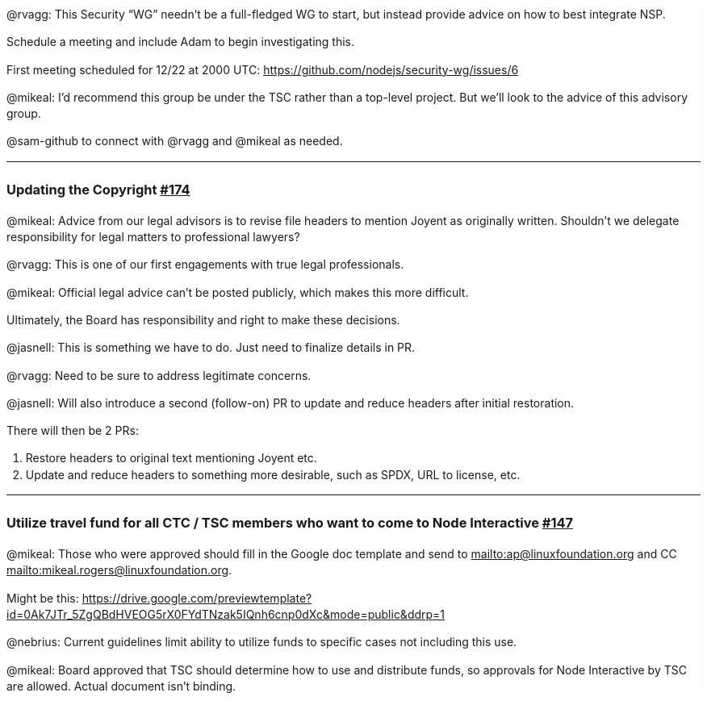 @rvagg: This Security “WG” needn’t be a full-fledged WG to start, but instead
provide advice on how to best integrate NSP.

Schedule a meeting and include Adam to begin investigating this.

First meeting scheduled for 12/22 at 2000 UTC:
<https://github.com/nodejs/security-wg/issues/6>

@mikeal: I’d recommend this group be under the TSC rather than a top-level
project. But we’ll look to the advice of this advisory group.

@sam-github to connect with @rvagg and @mikeal as needed.

---

### Updating the Copyright [#174](https://github.com/nodejs/TSC/issues/174)

@mikeal: Advice from our legal advisors is to revise file headers to mention
Joyent as originally written. Shouldn’t we delegate responsibility for legal
matters to professional lawyers?

@rvagg: This is one of our first engagements with true legal professionals.

@mikeal: Official legal advice can’t be posted publicly, which makes this more
difficult.

Ultimately, the Board has responsibility and right to make these decisions.

@jasnell: This is something we have to do. Just need to finalize details in PR.

@rvagg: Need to be sure to address legitimate concerns.

@jasnell: Will also introduce a second (follow-on) PR to update and reduce
headers after initial restoration.

There will then be 2 PRs:

1. Restore headers to original text mentioning Joyent etc.
2. Update and reduce headers to something more desirable, such as SPDX, URL to
license, etc.

---

### Utilize travel fund for all CTC / TSC members who want to come to Node Interactive [#147](https://github.com/nodejs/TSC/issues/147)

@mikeal: Those who were approved should fill in the Google doc template and send
to <mailto:ap@linuxfoundation.org> and CC <mailto:mikeal.rogers@linuxfoundation.org>.

Might be this:
<https://drive.google.com/previewtemplate?id=0Ak7JTr_5ZgQBdHVEOG5rX0FYdTNzak5IQnh6cnp0dXc&mode=public&ddrp=1>

@nebrius: Current guidelines limit ability to utilize funds to specific cases
not including this use.

@mikeal: Board approved that TSC should determine how to use and distribute
funds, so approvals for Node Interactive by TSC are allowed. Actual document
isn’t binding.
